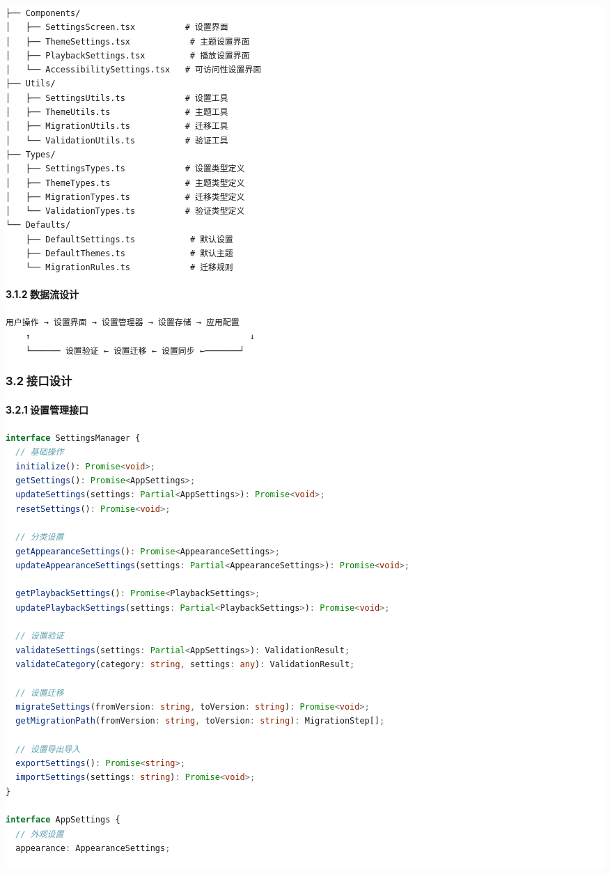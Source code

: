 ```
├── Components/
│   ├── SettingsScreen.tsx          # 设置界面
│   ├── ThemeSettings.tsx            # 主题设置界面
│   ├── PlaybackSettings.tsx         # 播放设置界面
│   └── AccessibilitySettings.tsx   # 可访问性设置界面
├── Utils/
│   ├── SettingsUtils.ts            # 设置工具
│   ├── ThemeUtils.ts               # 主题工具
│   ├── MigrationUtils.ts           # 迁移工具
│   └── ValidationUtils.ts          # 验证工具
├── Types/
│   ├── SettingsTypes.ts            # 设置类型定义
│   ├── ThemeTypes.ts               # 主题类型定义
│   ├── MigrationTypes.ts           # 迁移类型定义
│   └── ValidationTypes.ts          # 验证类型定义
└── Defaults/
    ├── DefaultSettings.ts           # 默认设置
    ├── DefaultThemes.ts             # 默认主题
    └── MigrationRules.ts            # 迁移规则
```

#### 3.1.2 数据流设计
```
用户操作 → 设置界面 → 设置管理器 → 设置存储 → 应用配置
    ↑                                            ↓
    └────── 设置验证 ← 设置迁移 ← 设置同步 ←───────┘
```

### 3.2 接口设计

#### 3.2.1 设置管理接口
```typescript
interface SettingsManager {
  // 基础操作
  initialize(): Promise<void>;
  getSettings(): Promise<AppSettings>;
  updateSettings(settings: Partial<AppSettings>): Promise<void>;
  resetSettings(): Promise<void>;
  
  // 分类设置
  getAppearanceSettings(): Promise<AppearanceSettings>;
  updateAppearanceSettings(settings: Partial<AppearanceSettings>): Promise<void>;
  
  getPlaybackSettings(): Promise<PlaybackSettings>;
  updatePlaybackSettings(settings: Partial<PlaybackSettings>): Promise<void>;
  
  // 设置验证
  validateSettings(settings: Partial<AppSettings>): ValidationResult;
  validateCategory(category: string, settings: any): ValidationResult;
  
  // 设置迁移
  migrateSettings(fromVersion: string, toVersion: string): Promise<void>;
  getMigrationPath(fromVersion: string, toVersion: string): MigrationStep[];
  
  // 设置导出导入
  exportSettings(): Promise<string>;
  importSettings(settings: string): Promise<void>;
}

interface AppSettings {
  // 外观设置
  appearance: AppearanceSettings;
  
```